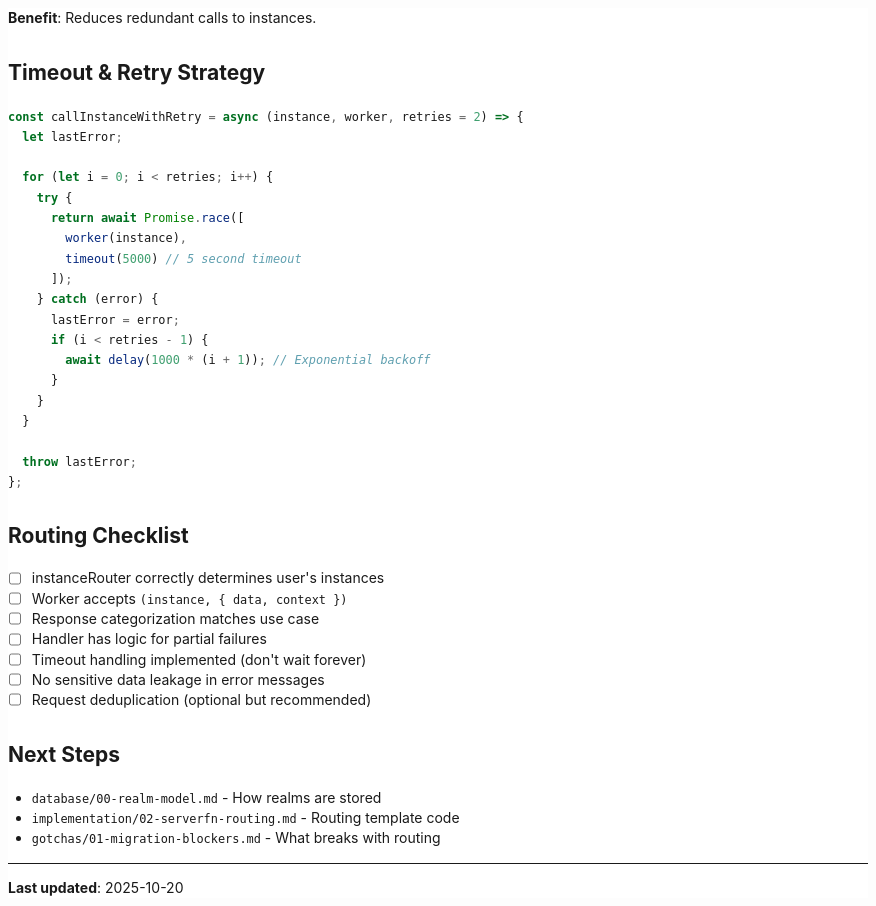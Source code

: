 **Benefit**: Reduces redundant calls to instances.

## Timeout & Retry Strategy

```typescript
const callInstanceWithRetry = async (instance, worker, retries = 2) => {
  let lastError;
  
  for (let i = 0; i < retries; i++) {
    try {
      return await Promise.race([
        worker(instance),
        timeout(5000) // 5 second timeout
      ]);
    } catch (error) {
      lastError = error;
      if (i < retries - 1) {
        await delay(1000 * (i + 1)); // Exponential backoff
      }
    }
  }
  
  throw lastError;
};
```

## Routing Checklist

- [ ] instanceRouter correctly determines user's instances
- [ ] Worker accepts `(instance, { data, context })`
- [ ] Response categorization matches use case
- [ ] Handler has logic for partial failures
- [ ] Timeout handling implemented (don't wait forever)
- [ ] No sensitive data leakage in error messages
- [ ] Request deduplication (optional but recommended)

## Next Steps

- `database/00-realm-model.md` - How realms are stored
- `implementation/02-serverfn-routing.md` - Routing template code
- `gotchas/01-migration-blockers.md` - What breaks with routing

---

**Last updated**: 2025-10-20

